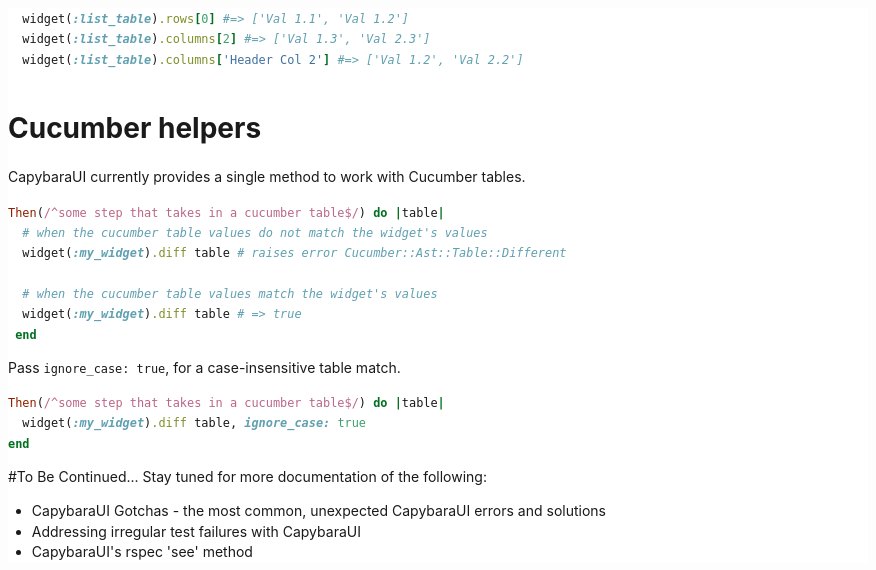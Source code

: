 ```ruby
  widget(:list_table).rows[0] #=> ['Val 1.1', 'Val 1.2']
  widget(:list_table).columns[2] #=> ['Val 1.3', 'Val 2.3']
  widget(:list_table).columns['Header Col 2'] #=> ['Val 1.2', 'Val 2.2']
```


# Cucumber helpers
CapybaraUI currently provides a single method to work with Cucumber tables.

```ruby
Then(/^some step that takes in a cucumber table$/) do |table|
  # when the cucumber table values do not match the widget's values
  widget(:my_widget).diff table # raises error Cucumber::Ast::Table::Different

  # when the cucumber table values match the widget's values
  widget(:my_widget).diff table # => true
 end
```

Pass `ignore_case: true`, for a case-insensitive table match.

```ruby
Then(/^some step that takes in a cucumber table$/) do |table|
  widget(:my_widget).diff table, ignore_case: true
end
```

#To Be Continued...
Stay tuned for more documentation of the following:
- CapybaraUI Gotchas - the most common, unexpected CapybaraUI errors and solutions
- Addressing irregular test failures with CapybaraUI
- CapybaraUI's rspec 'see' method
